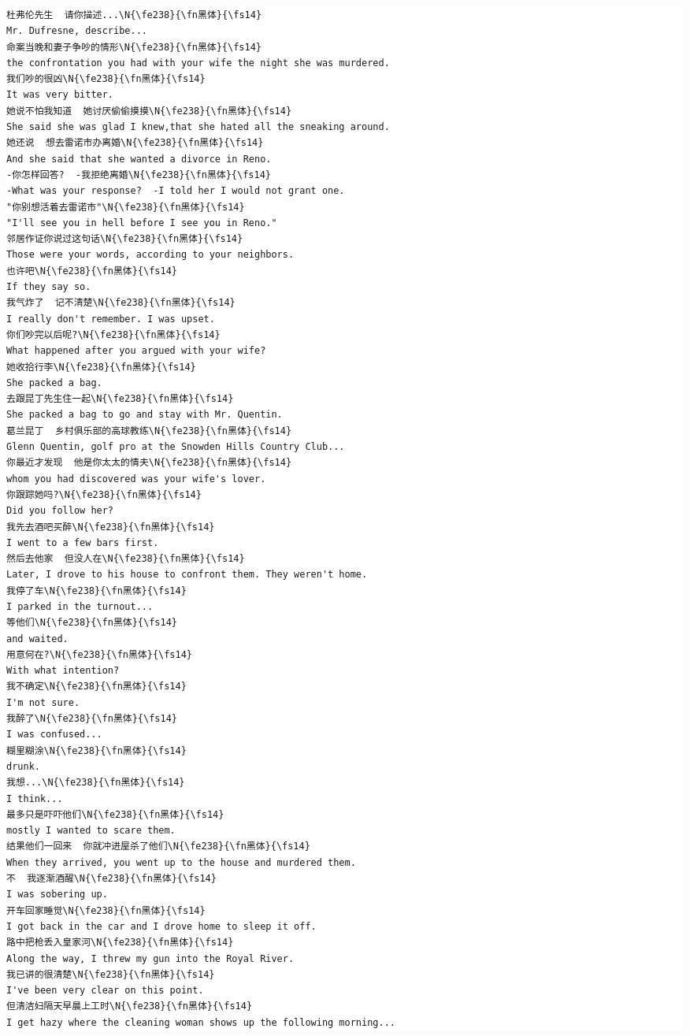 	杜弗伦先生  请你描述...\N{\fe238}{\fn黑体}{\fs14}
	Mr. Dufresne, describe...
	命案当晚和妻子争吵的情形\N{\fe238}{\fn黑体}{\fs14}
	the confrontation you had with your wife the night she was murdered.
	我们吵的很凶\N{\fe238}{\fn黑体}{\fs14}
	It was very bitter.
	她说不怕我知道  她讨厌偷偷摸摸\N{\fe238}{\fn黑体}{\fs14}
	She said she was glad I knew,that she hated all the sneaking around.
	她还说  想去雷诺市办离婚\N{\fe238}{\fn黑体}{\fs14}
	And she said that she wanted a divorce in Reno.
	-你怎样回答?  -我拒绝离婚\N{\fe238}{\fn黑体}{\fs14}
	-What was your response?  -I told her I would not grant one.
	"你别想活着去雷诺市"\N{\fe238}{\fn黑体}{\fs14}
	"I'll see you in hell before I see you in Reno."
	邻居作证你说过这句话\N{\fe238}{\fn黑体}{\fs14}
	Those were your words, according to your neighbors.
	也许吧\N{\fe238}{\fn黑体}{\fs14}
	If they say so.
	我气炸了  记不清楚\N{\fe238}{\fn黑体}{\fs14}
	I really don't remember. I was upset.
	你们吵完以后呢?\N{\fe238}{\fn黑体}{\fs14}
	What happened after you argued with your wife?
	她收拾行李\N{\fe238}{\fn黑体}{\fs14}
	She packed a bag.
	去跟昆丁先生住一起\N{\fe238}{\fn黑体}{\fs14}
	She packed a bag to go and stay with Mr. Quentin.
	葛兰昆丁  乡村俱乐部的高球教练\N{\fe238}{\fn黑体}{\fs14}
	Glenn Quentin, golf pro at the Snowden Hills Country Club...
	你最近才发现  他是你太太的情夫\N{\fe238}{\fn黑体}{\fs14}
	whom you had discovered was your wife's lover.
	你跟踪她吗?\N{\fe238}{\fn黑体}{\fs14}
	Did you follow her?
	我先去酒吧买醉\N{\fe238}{\fn黑体}{\fs14}
	I went to a few bars first.
	然后去他家  但没人在\N{\fe238}{\fn黑体}{\fs14}
	Later, I drove to his house to confront them. They weren't home.
	我停了车\N{\fe238}{\fn黑体}{\fs14}
	I parked in the turnout...
	等他们\N{\fe238}{\fn黑体}{\fs14}
	and waited.
	用意何在?\N{\fe238}{\fn黑体}{\fs14}
	With what intention?
	我不确定\N{\fe238}{\fn黑体}{\fs14}
	I'm not sure.
	我醉了\N{\fe238}{\fn黑体}{\fs14}
	I was confused...
	糊里糊涂\N{\fe238}{\fn黑体}{\fs14}
	drunk.
	我想...\N{\fe238}{\fn黑体}{\fs14}
	I think...
	最多只是吓吓他们\N{\fe238}{\fn黑体}{\fs14}
	mostly I wanted to scare them.
	结果他们一回来  你就冲进屋杀了他们\N{\fe238}{\fn黑体}{\fs14}
	When they arrived, you went up to the house and murdered them.
	不  我逐渐酒醒\N{\fe238}{\fn黑体}{\fs14}
	I was sobering up.
	开车回家睡觉\N{\fe238}{\fn黑体}{\fs14}
	I got back in the car and I drove home to sleep it off.
	路中把枪丢入皇家河\N{\fe238}{\fn黑体}{\fs14}
	Along the way, I threw my gun into the Royal River.
	我已讲的很清楚\N{\fe238}{\fn黑体}{\fs14}
	I've been very clear on this point.
	但清洁妇隔天早晨上工时\N{\fe238}{\fn黑体}{\fs14}
	I get hazy where the cleaning woman shows up the following morning...